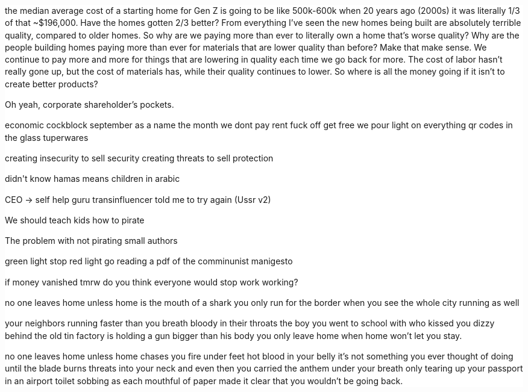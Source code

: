 the median average cost of a starting home for Gen Z is going to be like 500k-600k when 20 years ago (2000s) it was literally 1/3 of that ~$196,000. Have the homes gotten 2/3 better? From everything I’ve seen the new homes being built are absolutely terrible quality, compared to older homes. So why are we paying more than ever to literally own a home that’s worse quality? Why are the people building homes paying more than ever for materials that are lower quality than before? Make that make sense. We continue to pay more and more for things that are lowering in quality each time we go back for more. The cost of labor hasn’t really gone up, but the cost of materials has, while their quality continues to lower. So where is all the money going if it isn’t to create better products?

Oh yeah, corporate shareholder’s pockets.

economic cockblock
september as a name
the month we dont pay rent
fuck off get free we pour light on everything
qr codes in the glass tuperwares

creating insecurity to sell security
creating threats to sell protection

didn't know hamas means children in arabic

CEO -> self help guru transinfluencer told me to try again (Ussr v2)

We should teach kids how to pirate

The problem with not pirating small authors

green light stop
red light go
reading a pdf
of the comminunist manigesto

if money vanished tmrw
do you think everyone would stop work working?

no one leaves home unless
home is the mouth of a shark
you only run for the border
when you see the whole city running as well

your neighbors running faster than you
breath bloody in their throats
the boy you went to school with
who kissed you dizzy behind the old tin factory
is holding a gun bigger than his body
you only leave home
when home won’t let you stay.

no one leaves home unless home chases you
fire under feet
hot blood in your belly
it’s not something you ever thought of doing
until the blade burns threats into
your neck
and even then you carried the anthem under
your breath
only tearing up your passport in an airport toilet
sobbing as each mouthful of paper
made it clear that you wouldn’t be going back.
